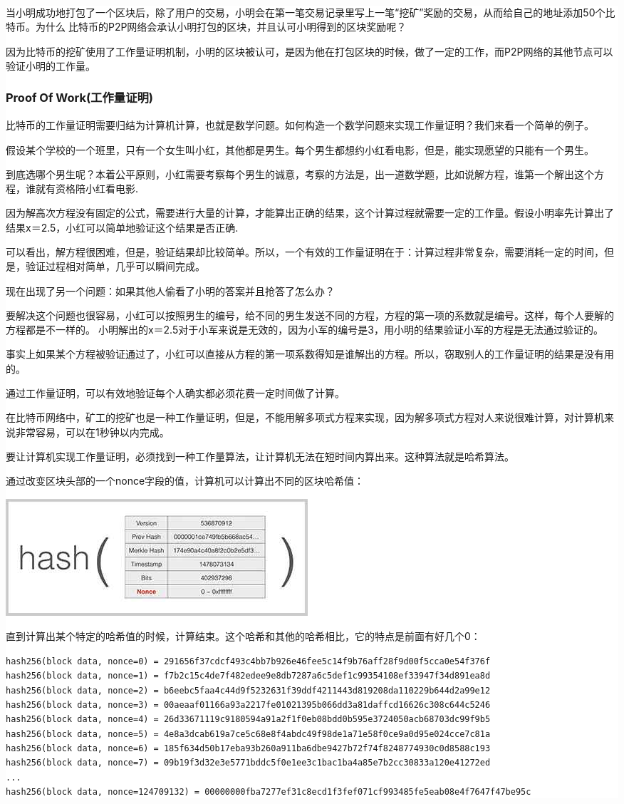 当小明成功地打包了一个区块后，除了用户的交易，小明会在第一笔交易记录里写上一笔“挖矿”奖励的交易，从而给自己的地址添加50个比特币。为什么
比特币的P2P网络会承认小明打包的区块，并且认可小明得到的区块奖励呢？

因为比特币的挖矿使用了工作量证明机制，小明的区块被认可，是因为他在打包区块的时候，做了一定的工作，而P2P网络的其他节点可以验证小明的工作量。

### Proof Of Work(工作量证明)

比特币的工作量证明需要归结为计算机计算，也就是数学问题。如何构造一个数学问题来实现工作量证明？我们来看一个简单的例子。

假设某个学校的一个班里，只有一个女生叫小红，其他都是男生。每个男生都想约小红看电影，但是，能实现愿望的只能有一个男生。

到底选哪个男生呢？本着公平原则，小红需要考察每个男生的诚意，考察的方法是，出一道数学题，比如说解方程，谁第一个解出这个方程，谁就有资格陪小红看电影.

因为解高次方程没有固定的公式，需要进行大量的计算，才能算出正确的结果，这个计算过程就需要一定的工作量。假设小明率先计算出了结果x＝2.5，小红可以简单地验证这个结果是否正确.

可以看出，解方程很困难，但是，验证结果却比较简单。所以，一个有效的工作量证明在于：计算过程非常复杂，需要消耗一定的时间，但是，验证过程相对简单，几乎可以瞬间完成。

现在出现了另一个问题：如果其他人偷看了小明的答案并且抢答了怎么办？

要解决这个问题也很容易，小红可以按照男生的编号，给不同的男生发送不同的方程，方程的第一项的系数就是编号。这样，每个人要解的方程都是不一样的。
小明解出的x＝2.5对于小军来说是无效的，因为小军的编号是3，用小明的结果验证小军的方程是无法通过验证的。

事实上如果某个方程被验证通过了，小红可以直接从方程的第一项系数得知是谁解出的方程。所以，窃取别人的工作量证明的结果是没有用的。

通过工作量证明，可以有效地验证每个人确实都必须花费一定时间做了计算。

在比特币网络中，矿工的挖矿也是一种工作量证明，但是，不能用解多项式方程来实现，因为解多项式方程对人来说很难计算，对计算机来说非常容易，可以在1秒钟以内完成。

要让计算机实现工作量证明，必须找到一种工作量算法，让计算机无法在短时间内算出来。这种算法就是哈希算法。

通过改变区块头部的一个nonce字段的值，计算机可以计算出不同的区块哈希值：

![Hash Challenge](/Images/HashChallenge.jpg "Hash Challenge")

直到计算出某个特定的哈希值的时候，计算结束。这个哈希和其他的哈希相比，它的特点是前面有好几个0：

```
hash256(block data, nonce=0) = 291656f37cdcf493c4bb7b926e46fee5c14f9b76aff28f9d00f5cca0e54f376f
hash256(block data, nonce=1) = f7b2c15c4de7f482edee9e8db7287a6c5def1c99354108ef33947f34d891ea8d
hash256(block data, nonce=2) = b6eebc5faa4c44d9f5232631f39ddf4211443d819208da110229b644d2a99e12
hash256(block data, nonce=3) = 00aeaaf01166a93a2217fe01021395b066dd3a81daffcd16626c308c644c5246
hash256(block data, nonce=4) = 26d33671119c9180594a91a2f1f0eb08bdd0b595e3724050acb68703dc99f9b5
hash256(block data, nonce=5) = 4e8a3dcab619a7ce5c68e8f4abdc49f98de1a71e58f0ce9a0d95e024cce7c81a
hash256(block data, nonce=6) = 185f634d50b17eba93b260a911ba6dbe9427b72f74f8248774930c0d8588c193
hash256(block data, nonce=7) = 09b19f3d32e3e5771bddc5f0e1ee3c1bac1ba4a85e7b2cc30833a120e41272ed
...
hash256(block data, nonce=124709132) = 00000000fba7277ef31c8ecd1f3fef071cf993485fe5eab08e4f7647f47be95c
```
